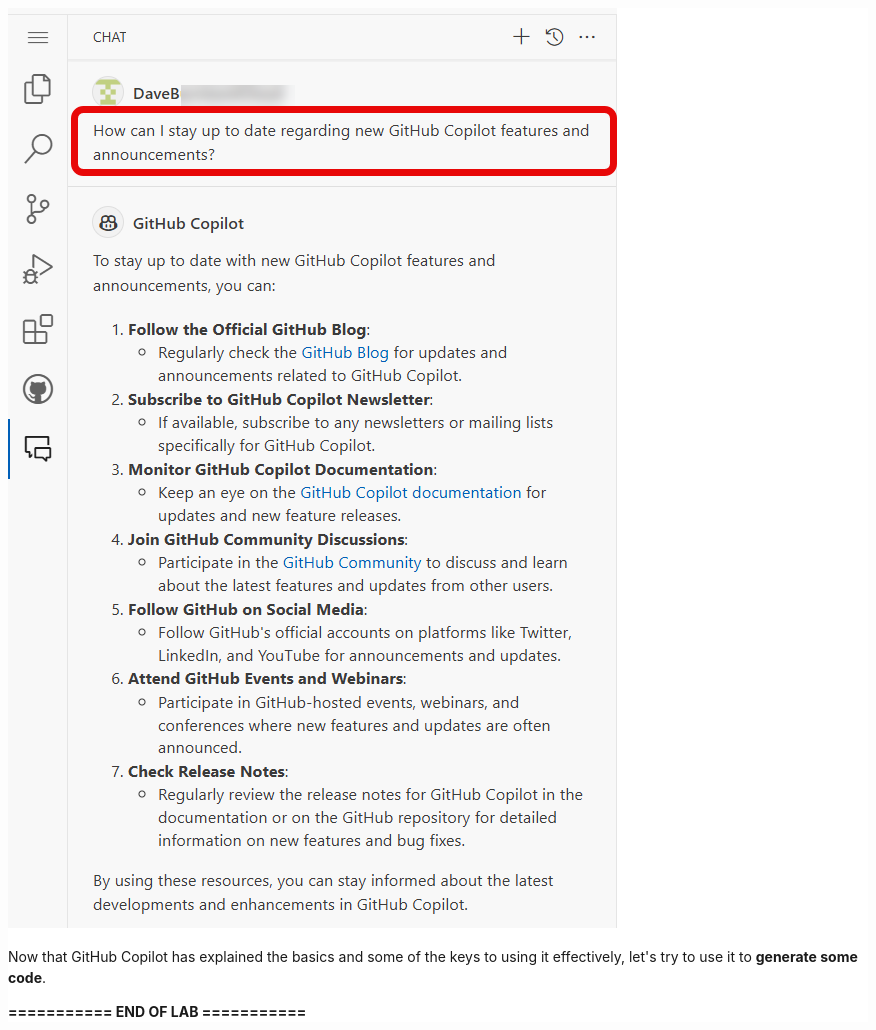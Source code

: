 ![Stay up to date](./images/pic020.png?raw=true "Stay up to date")   

Now that GitHub Copilot has explained the basics and some of the keys to using it effectively, let's try to use it to **generate some code**.

**=========== END OF LAB ===========**
